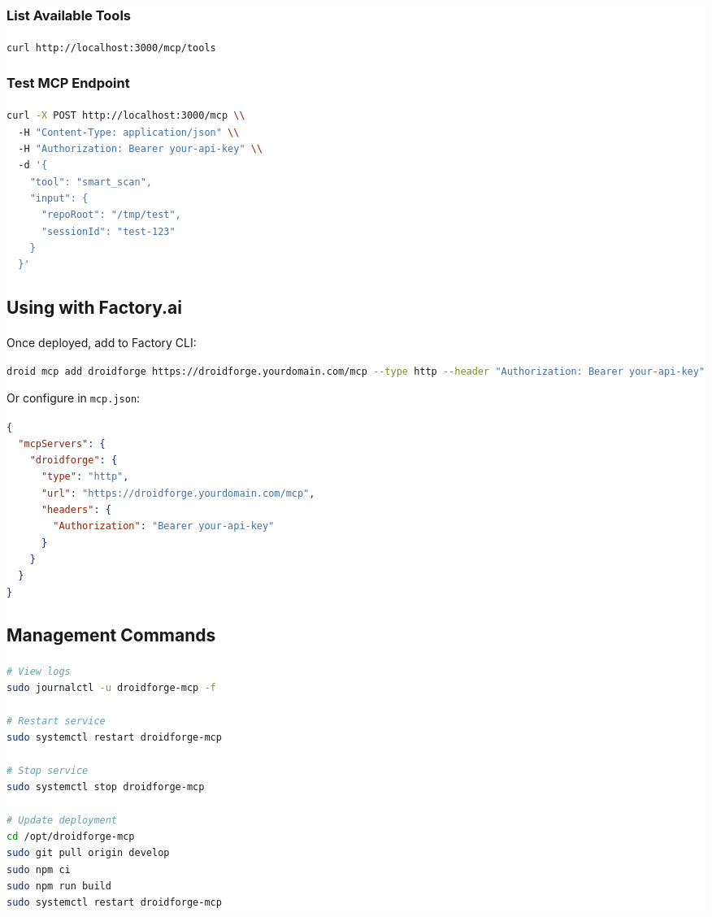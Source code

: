 ### List Available Tools

```bash
curl http://localhost:3000/mcp/tools
```

### Test MCP Endpoint

```bash
curl -X POST http://localhost:3000/mcp \\
  -H "Content-Type: application/json" \\
  -H "Authorization: Bearer your-api-key" \\
  -d '{
    "tool": "smart_scan",
    "input": {
      "repoRoot": "/tmp/test",
      "sessionId": "test-123"
    }
  }'
```

## Using with Factory.ai

Once deployed, add to Factory CLI:

```bash
droid mcp add droidforge https://droidforge.yourdomain.com/mcp --type http --header "Authorization: Bearer your-api-key"
```

Or configure in `mcp.json`:

```json
{
  "mcpServers": {
    "droidforge": {
      "type": "http",
      "url": "https://droidforge.yourdomain.com/mcp",
      "headers": {
        "Authorization": "Bearer your-api-key"
      }
    }
  }
}
```

## Management Commands

```bash
# View logs
sudo journalctl -u droidforge-mcp -f

# Restart service
sudo systemctl restart droidforge-mcp

# Stop service
sudo systemctl stop droidforge-mcp

# Update deployment
cd /opt/droidforge-mcp
sudo git pull origin develop
sudo npm ci
sudo npm run build
sudo systemctl restart droidforge-mcp
```
